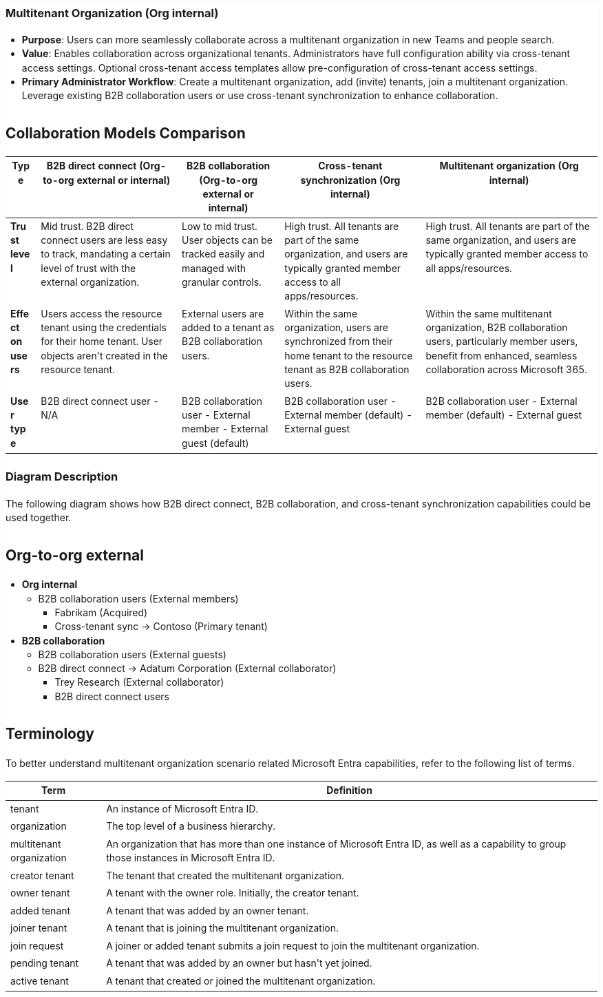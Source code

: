 ### Multitenant Organization (Org internal)
- **Purpose**: Users can more seamlessly collaborate across a multitenant organization in new Teams and people search.
- **Value**: Enables collaboration across organizational tenants. Administrators have full configuration ability via cross-tenant access settings. Optional cross-tenant access templates allow pre-configuration of cross-tenant access settings.
- **Primary Administrator Workflow**: Create a multitenant organization, add (invite) tenants, join a multitenant organization. Leverage existing B2B collaboration users or use cross-tenant synchronization to enhance collaboration.

## Collaboration Models Comparison

| Type                       | B2B direct connect (Org-to-org external or internal) | B2B collaboration (Org-to-org external or internal) | Cross-tenant synchronization (Org internal) | Multitenant organization (Org internal) |
|----------------------------|------------------------------------------------------|---------------------------------------------------|--------------------------------------------|------------------------------------------|
| **Trust level**            | Mid trust. B2B direct connect users are less easy to track, mandating a certain level of trust with the external organization. | Low to mid trust. User objects can be tracked easily and managed with granular controls. | High trust. All tenants are part of the same organization, and users are typically granted member access to all apps/resources. | High trust. All tenants are part of the same organization, and users are typically granted member access to all apps/resources. |
| **Effect on users**        | Users access the resource tenant using the credentials for their home tenant. User objects aren't created in the resource tenant. | External users are added to a tenant as B2B collaboration users. | Within the same organization, users are synchronized from their home tenant to the resource tenant as B2B collaboration users. | Within the same multitenant organization, B2B collaboration users, particularly member users, benefit from enhanced, seamless collaboration across Microsoft 365. |
| **User type**              | B2B direct connect user - N/A | B2B collaboration user - External member - External guest (default) | B2B collaboration user - External member (default) - External guest | B2B collaboration user - External member (default) - External guest |

### Diagram Description

The following diagram shows how B2B direct connect, B2B collaboration, and cross-tenant synchronization capabilities could be used together.

## Org-to-org external

- **Org internal**
  - B2B collaboration users (External members)
    - Fabrikam (Acquired)
    - Cross-tenant sync → Contoso (Primary tenant)
- **B2B collaboration**
  - B2B collaboration users (External guests)
  - B2B direct connect → Adatum Corporation (External collaborator)
    - Trey Research (External collaborator)
    - B2B direct connect users

## Terminology

To better understand multitenant organization scenario related Microsoft Entra capabilities, refer to the following list of terms.

| Term            | Definition                                                                      |
|-----------------|---------------------------------------------------------------------------------|
| tenant          | An instance of Microsoft Entra ID.                                              |
| organization    | The top level of a business hierarchy.                                          |
| multitenant organization | An organization that has more than one instance of Microsoft Entra ID, as well as a capability to group those instances in Microsoft Entra ID. |
| creator tenant  | The tenant that created the multitenant organization.                           |
| owner tenant    | A tenant with the owner role. Initially, the creator tenant.                    |
| added tenant    | A tenant that was added by an owner tenant.                                     |
| joiner tenant   | A tenant that is joining the multitenant organization.                          |
| join request    | A joiner or added tenant submits a join request to join the multitenant organization. |
| pending tenant  | A tenant that was added by an owner but hasn't yet joined.                      |
| active tenant   | A tenant that created or joined the multitenant organization.                   |
